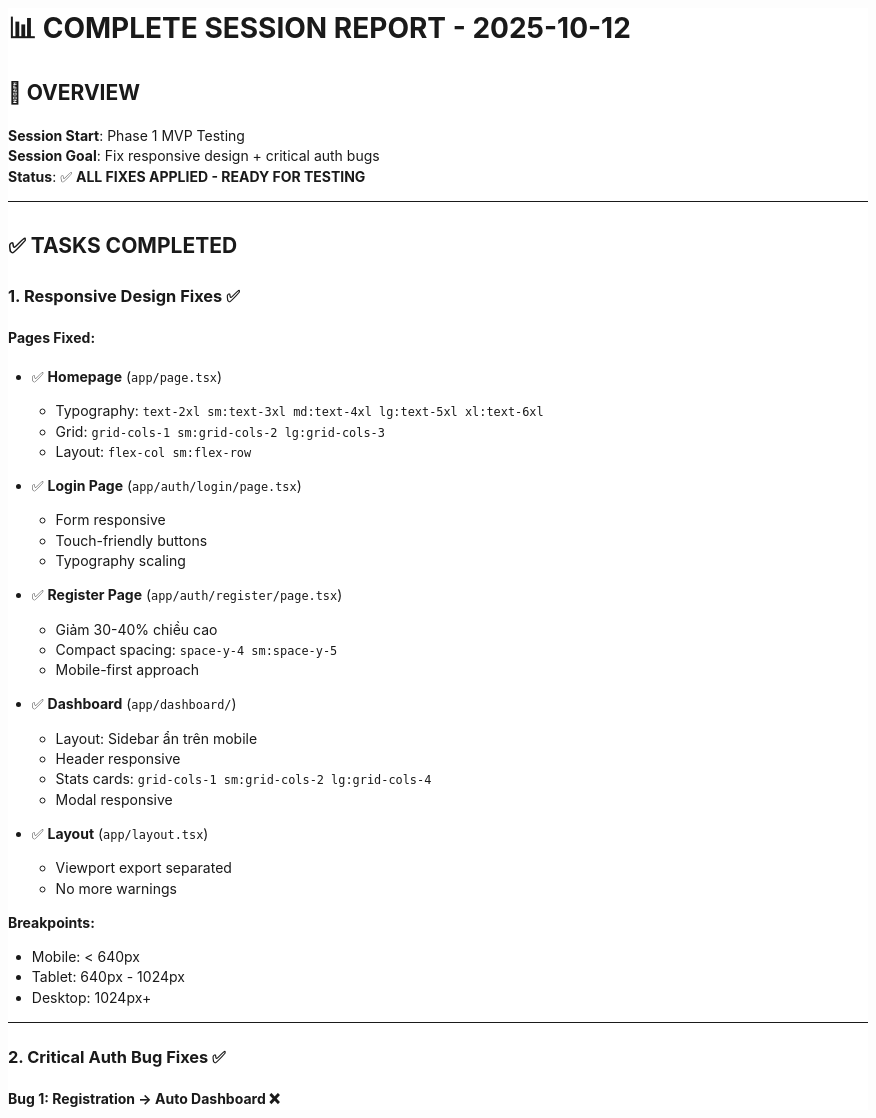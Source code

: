 # 📊 COMPLETE SESSION REPORT - 2025-10-12

## 🎯 OVERVIEW

**Session Start**: Phase 1 MVP Testing  
**Session Goal**: Fix responsive design + critical auth bugs  
**Status**: ✅ **ALL FIXES APPLIED - READY FOR TESTING**

---

## ✅ TASKS COMPLETED

### **1. Responsive Design Fixes** ✅

#### **Pages Fixed:**
- ✅ **Homepage** (`app/page.tsx`)
  - Typography: `text-2xl sm:text-3xl md:text-4xl lg:text-5xl xl:text-6xl`
  - Grid: `grid-cols-1 sm:grid-cols-2 lg:grid-cols-3`
  - Layout: `flex-col sm:flex-row`

- ✅ **Login Page** (`app/auth/login/page.tsx`)
  - Form responsive
  - Touch-friendly buttons
  - Typography scaling

- ✅ **Register Page** (`app/auth/register/page.tsx`)
  - Giảm 30-40% chiều cao
  - Compact spacing: `space-y-4 sm:space-y-5`
  - Mobile-first approach

- ✅ **Dashboard** (`app/dashboard/`)
  - Layout: Sidebar ẩn trên mobile
  - Header responsive
  - Stats cards: `grid-cols-1 sm:grid-cols-2 lg:grid-cols-4`
  - Modal responsive

- ✅ **Layout** (`app/layout.tsx`)
  - Viewport export separated
  - No more warnings

**Breakpoints:**
- Mobile: < 640px
- Tablet: 640px - 1024px
- Desktop: 1024px+

---

### **2. Critical Auth Bug Fixes** ✅

#### **Bug 1: Registration → Auto Dashboard ❌**

